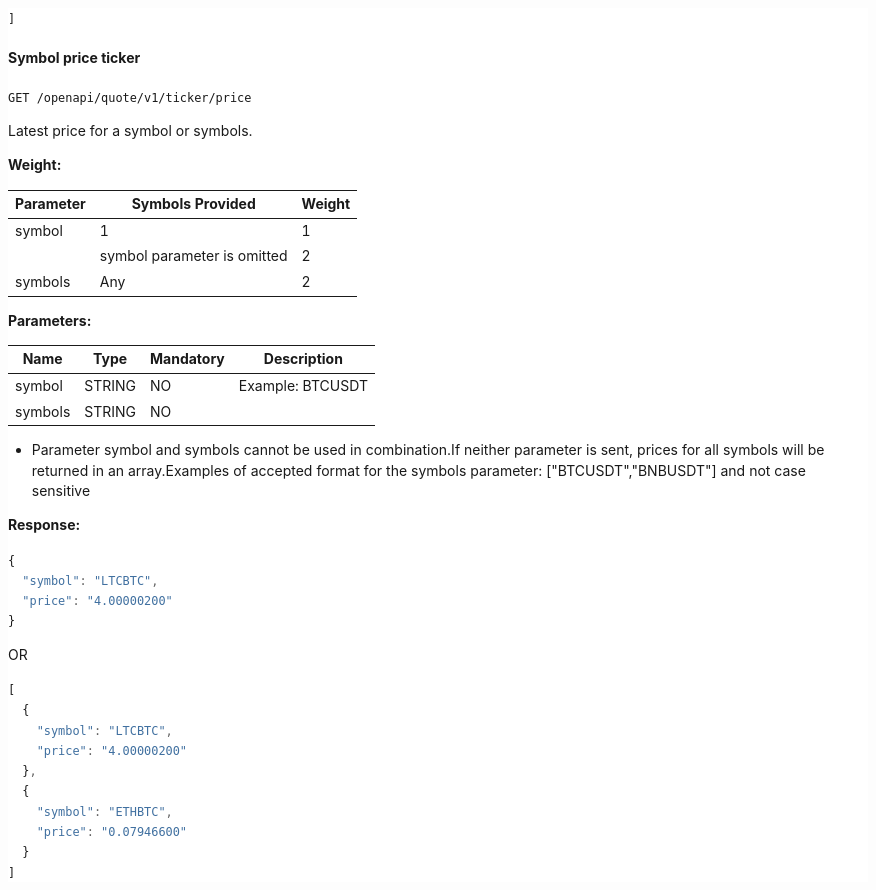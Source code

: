```javascript
]
```



#### Symbol price ticker

```shell
GET /openapi/quote/v1/ticker/price
```

Latest price for a symbol or symbols.

**Weight:**

| Parameter | Symbols Provided            | Weight |
| --------- | --------------------------- | ------ |
| symbol    | 1                           | 1      |
|           | symbol parameter is omitted | 2      |
| symbols   | Any                         | 2      |

**Parameters:**

Name | Type | Mandatory | Description
------------ | ------------ | ------------ | ------------
symbol | STRING | NO |Example: BTCUSDT
symbols | STRING | NO |

* Parameter symbol and symbols cannot be used in combination.If neither parameter is sent, prices for all symbols will be returned in an array.Examples of accepted format for the symbols parameter: ["BTCUSDT","BNBUSDT"] and not case sensitive

**Response:**

```javascript
{
  "symbol": "LTCBTC",
  "price": "4.00000200"
}
```

OR

```javascript
[
  {
    "symbol": "LTCBTC",
    "price": "4.00000200"
  },
  {
    "symbol": "ETHBTC",
    "price": "0.07946600"
  }
]
```
